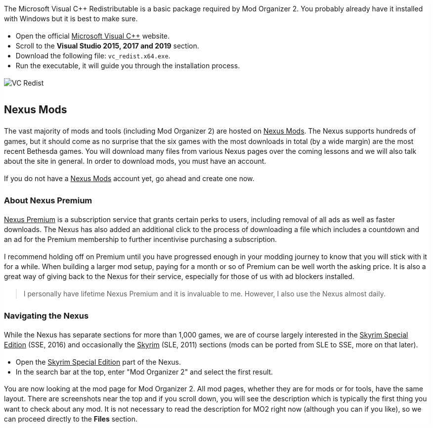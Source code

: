 The Microsoft Visual C++ Redistributable is a basic package required by Mod Organizer 2. You probably already have it installed with Windows but it is best to make sure.

- Open the official [Microsoft Visual C++](https://support.microsoft.com/en-us/topic/the-latest-supported-visual-c-downloads-2647da03-1eea-4433-9aff-95f26a218cc0) website.
- Scroll to the **Visual Studio 2015, 2017 and 2019** section.
- Download the following file: `vc_redist.x64.exe`.
- Run the executable, it will guide you through the installation process.

![VC Redist](/Pictures/tpf/initial-setup/vc-redists.png)

## Nexus Mods

The vast majority of mods and tools (including Mod Organizer 2) are hosted on [Nexus Mods](https://www.nexusmods.com/). The Nexus supports hundreds of games, but it should come as no surprise that the six games with the most downloads in total (by a wide margin) are the most recent Bethesda games. You will download many files from various Nexus pages over the coming lessons and we will also talk about the site in general. In order to download mods, you must have an account.

If you do not have a [Nexus Mods](https://www.nexusmods.com/) account yet, go ahead and create one now.

### About Nexus Premium

[Nexus Premium](https://users.nexusmods.com/register/memberships) is a subscription service that grants certain perks to users, including removal of all ads as well as faster downloads. The Nexus has also added an additional click to the process of downloading a file which includes a countdown and an ad for the Premium membership to further incentivise purchasing a subscription.

I recommend holding off on Premium until you have progressed enough in your modding journey to know that you will stick with it for a while. When building a larger mod setup, paying for a month or so of Premium can be well worth the asking price. It is also a great way of giving back to the Nexus for their service, especially for those of us with ad blockers installed.

> I personally have lifetime Nexus Premium and it is invaluable to me. However, I also use the Nexus almost daily.

### Navigating the Nexus

While the Nexus has separate sections for more than 1,000 games, we are of course largely interested in the [Skyrim Special Edition](https://www.nexusmods.com/skyrimspecialedition) (SSE, 2016) and occasionally the [Skyrim](https://www.nexusmods.com/skyrim) (SLE, 2011) sections (mods can be ported from SLE to SSE, more on that later).

- Open the [Skyrim Special Edition](https://www.nexusmods.com/skyrimspecialedition) part of the Nexus.
- In the search bar at the top, enter "Mod Organizer 2" and select the first result.

You are now looking at the mod page for Mod Organizer 2. All mod pages, whether they are for mods or for tools, have the same layout. There are screenshots near the top and if you scroll down, you will see the description which is typically the first thing you want to check about any mod. It is not necessary to read the description for MO2 right now (although you can if you like), so we can proceed directly to the **Files** section.
